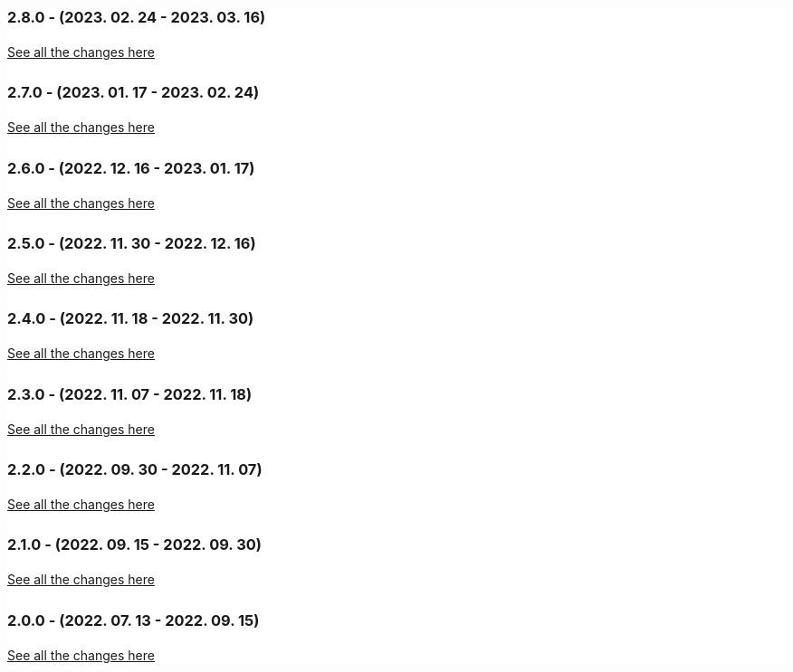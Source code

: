 ### 2.8.0 - (2023. 02. 24 -  2023. 03. 16)

[See all the changes here](https://gerrit-gamma.gic.ericsson.se/#/dashboard/?title=GAS+Release&2.8.0=project:EEA/adp-ui-service+is:merged+after:"2023-02-24%2015:12:40%20%252B0000"+before:"2023-03-16%2008:09:17%20%252B0000")

### 2.7.0 - (2023. 01. 17 -  2023. 02. 24)

[See all the changes here](https://gerrit-gamma.gic.ericsson.se/#/dashboard/?title=GAS+Release&2.7.0=project:EEA/adp-ui-service+is:merged+after:"2023-01-17%2011:03:51%20%252B0000"+before:"2023-02-24%2015:12:40%20%252B0000")

### 2.6.0 - (2022. 12. 16 -  2023. 01. 17)

[See all the changes here](https://gerrit-gamma.gic.ericsson.se/#/dashboard/?title=GAS+Release&2.6.0=project:EEA/adp-ui-service+is:merged+after:"2022-12-16%2014:00:35%20%252B0000"+before:"2023-01-17%2011:03:51%20%252B0000")

### 2.5.0 - (2022. 11. 30 -  2022. 12. 16)

[See all the changes here](https://gerrit-gamma.gic.ericsson.se/#/dashboard/?title=GAS+Release&2.5.0=project:EEA/adp-ui-service+is:merged+after:"2022-11-30%2015:49:17%20%252B0000"+before:"2022-12-16%2014:00:35%20%252B0000")

### 2.4.0 - (2022. 11. 18 -  2022. 11. 30)

[See all the changes here](https://gerrit-gamma.gic.ericsson.se/#/dashboard/?title=GAS+Release&2.4.0=project:EEA/adp-ui-service+is:merged+after:"2022-11-18%2016:38:16%20%252B0000"+before:"2022-11-30%2015:49:17%20%252B0000")

### 2.3.0 - (2022. 11. 07 -  2022. 11. 18)

[See all the changes here](https://gerrit-gamma.gic.ericsson.se/#/dashboard/?title=GAS+Release&2.3.0=project:EEA/adp-ui-service+is:merged+after:"2022-11-07%2012:33:01%20%252B0000"+before:"2022-11-18%2016:38:16%20%252B0000")

### 2.2.0 - (2022. 09. 30 -  2022. 11. 07)

[See all the changes here](https://gerrit-gamma.gic.ericsson.se/#/dashboard/?title=GAS+Release&2.2.0=project:EEA/adp-ui-service+is:merged+after:"2022-09-30%2009:25:29%20%252B0000"+before:"2022-11-07%2012:33:01%20%252B0000")

### 2.1.0 - (2022. 09. 15 -  2022. 09. 30)

[See all the changes here](https://gerrit-gamma.gic.ericsson.se/#/dashboard/?title=GAS+Release&2.1.0=project:EEA/adp-ui-service+is:merged+after:"2022-09-15%2007:04:22%20%252B0000"+before:"2022-09-30%2009:25:29%20%252B0000")

### 2.0.0 - (2022. 07. 13 -  2022. 09. 15)

[See all the changes here](https://gerrit-gamma.gic.ericsson.se/#/dashboard/?title=GAS+Release&2.0.0=project:EEA/adp-ui-service+is:merged+after:"2022-07-13%2011:37:32%20%252B0000"+before:"2022-09-15%2007:04:22%20%252B0000")
